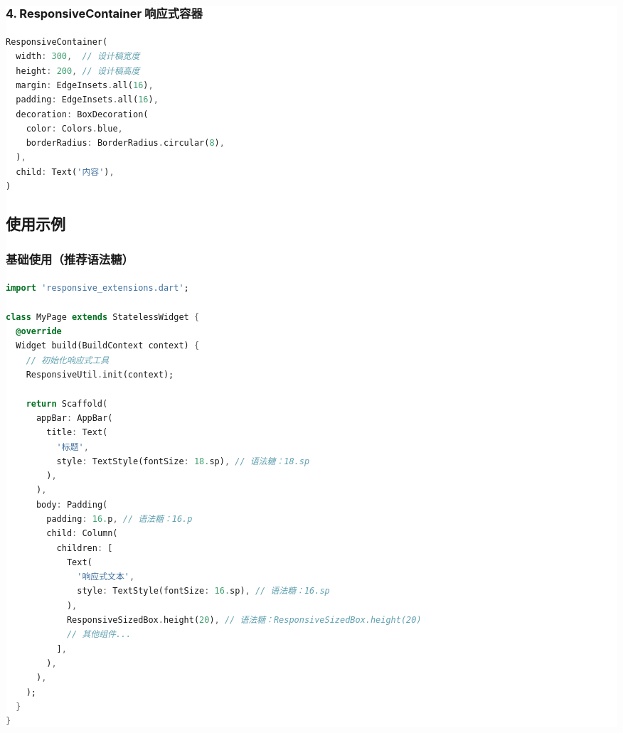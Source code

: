 ### 4. ResponsiveContainer 响应式容器

```dart
ResponsiveContainer(
  width: 300,  // 设计稿宽度
  height: 200, // 设计稿高度
  margin: EdgeInsets.all(16),
  padding: EdgeInsets.all(16),
  decoration: BoxDecoration(
    color: Colors.blue,
    borderRadius: BorderRadius.circular(8),
  ),
  child: Text('内容'),
)
```

## 使用示例

### 基础使用（推荐语法糖）
```dart
import 'responsive_extensions.dart';

class MyPage extends StatelessWidget {
  @override
  Widget build(BuildContext context) {
    // 初始化响应式工具
    ResponsiveUtil.init(context);
    
    return Scaffold(
      appBar: AppBar(
        title: Text(
          '标题',
          style: TextStyle(fontSize: 18.sp), // 语法糖：18.sp
        ),
      ),
      body: Padding(
        padding: 16.p, // 语法糖：16.p
        child: Column(
          children: [
            Text(
              '响应式文本',
              style: TextStyle(fontSize: 16.sp), // 语法糖：16.sp
            ),
            ResponsiveSizedBox.height(20), // 语法糖：ResponsiveSizedBox.height(20)
            // 其他组件...
          ],
        ),
      ),
    );
  }
}
```
